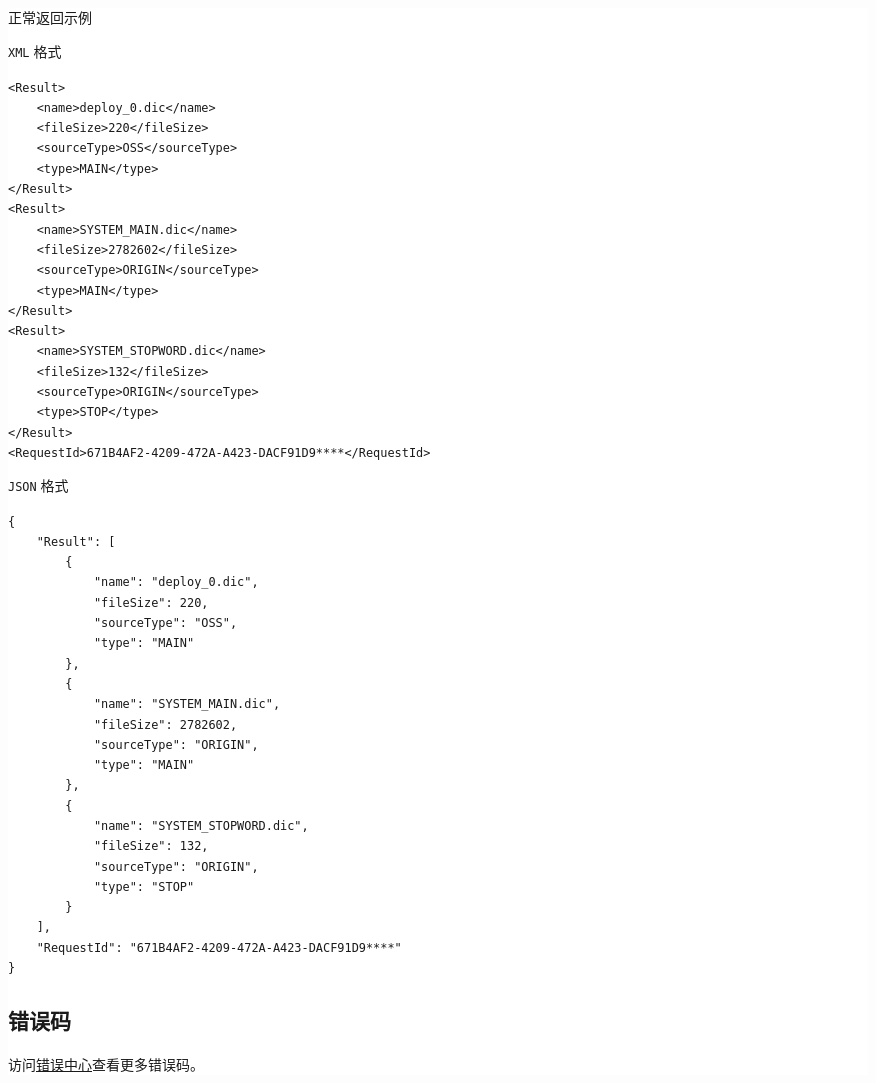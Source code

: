 正常返回示例

`XML` 格式

```
<Result>
    <name>deploy_0.dic</name>
    <fileSize>220</fileSize>
    <sourceType>OSS</sourceType>
    <type>MAIN</type>
</Result>
<Result>
    <name>SYSTEM_MAIN.dic</name>
    <fileSize>2782602</fileSize>
    <sourceType>ORIGIN</sourceType>
    <type>MAIN</type>
</Result>
<Result>
    <name>SYSTEM_STOPWORD.dic</name>
    <fileSize>132</fileSize>
    <sourceType>ORIGIN</sourceType>
    <type>STOP</type>
</Result>
<RequestId>671B4AF2-4209-472A-A423-DACF91D9****</RequestId>
```

`JSON` 格式

```
{
	"Result": [
		{
			"name": "deploy_0.dic",
			"fileSize": 220,
			"sourceType": "OSS",
			"type": "MAIN"
		},
		{
			"name": "SYSTEM_MAIN.dic",
			"fileSize": 2782602,
			"sourceType": "ORIGIN",
			"type": "MAIN"
		},
		{
			"name": "SYSTEM_STOPWORD.dic",
			"fileSize": 132,
			"sourceType": "ORIGIN",
			"type": "STOP"
		}
	],
	"RequestId": "671B4AF2-4209-472A-A423-DACF91D9****"
}
```

## 错误码

访问[错误中心](https://error-center.alibabacloud.com/status/product/elasticsearch)查看更多错误码。

